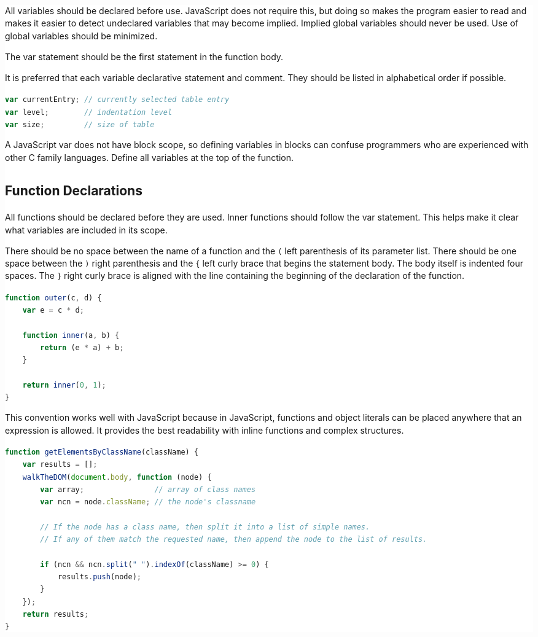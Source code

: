 All variables should be declared before use. JavaScript does not require this, but doing so makes the program easier to read and makes it easier to detect undeclared variables that may become implied. Implied global variables should never be used. Use of global variables should be minimized.

The var statement should be the first statement in the function body.

It is preferred that each variable declarative statement and comment. They should be listed in alphabetical order if possible.

```javascript
var currentEntry; // currently selected table entry
var level;        // indentation level
var size;         // size of table
```

A JavaScript var does not have block scope, so defining variables in blocks can confuse programmers who are experienced with other C family languages. Define all variables at the top of the function.

## Function Declarations

All functions should be declared before they are used. Inner functions should follow the var statement. This helps make it clear what variables are included in its scope.

There should be no space between the name of a function and the `(` left parenthesis of its parameter list. There should be one space between the `)` right parenthesis and the `{` left curly brace that begins the statement body. The body itself is indented four spaces. The `}` right curly brace is aligned with the line containing the beginning of the declaration of the function.

```javascript
function outer(c, d) {
    var e = c * d;

    function inner(a, b) {
        return (e * a) + b;
    }

    return inner(0, 1);
}
```

This convention works well with JavaScript because in JavaScript, functions and object literals can be placed anywhere that an expression is allowed. It provides the best readability with inline functions and complex structures.

```javascript
function getElementsByClassName(className) {
    var results = [];
    walkTheDOM(document.body, function (node) {
        var array;                // array of class names
        var ncn = node.className; // the node's classname

		// If the node has a class name, then split it into a list of simple names.
		// If any of them match the requested name, then append the node to the list of results.

        if (ncn && ncn.split(" ").indexOf(className) >= 0) {
            results.push(node);
        }
    });
    return results;
}
```
